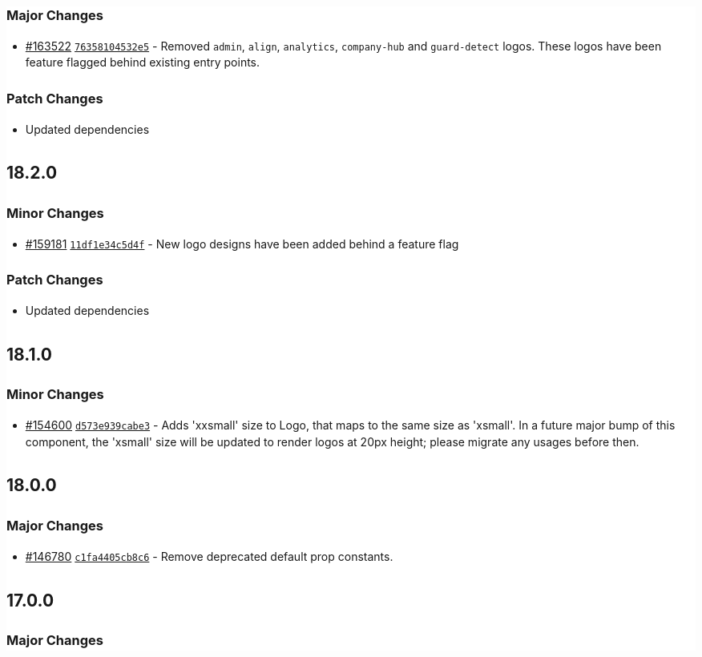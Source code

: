 ### Major Changes

- [#163522](https://bitbucket.org/atlassian/atlassian-frontend-monorepo/pull-requests/163522)
  [`76358104532e5`](https://bitbucket.org/atlassian/atlassian-frontend-monorepo/commits/76358104532e5) -
  Removed `admin`, `align`, `analytics`, `company-hub` and `guard-detect` logos. These logos have
  been feature flagged behind existing entry points.

### Patch Changes

- Updated dependencies

## 18.2.0

### Minor Changes

- [#159181](https://bitbucket.org/atlassian/atlassian-frontend-monorepo/pull-requests/159181)
  [`11df1e34c5d4f`](https://bitbucket.org/atlassian/atlassian-frontend-monorepo/commits/11df1e34c5d4f) -
  New logo designs have been added behind a feature flag

### Patch Changes

- Updated dependencies

## 18.1.0

### Minor Changes

- [#154600](https://bitbucket.org/atlassian/atlassian-frontend-monorepo/pull-requests/154600)
  [`d573e939cabe3`](https://bitbucket.org/atlassian/atlassian-frontend-monorepo/commits/d573e939cabe3) -
  Adds 'xxsmall' size to Logo, that maps to the same size as 'xsmall'. In a future major bump of
  this component, the 'xsmall' size will be updated to render logos at 20px height; please migrate
  any usages before then.

## 18.0.0

### Major Changes

- [#146780](https://bitbucket.org/atlassian/atlassian-frontend-monorepo/pull-requests/146780)
  [`c1fa4405cb8c6`](https://bitbucket.org/atlassian/atlassian-frontend-monorepo/commits/c1fa4405cb8c6) -
  Remove deprecated default prop constants.

## 17.0.0

### Major Changes
